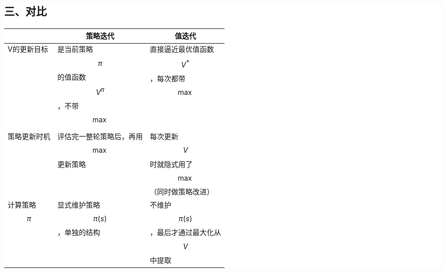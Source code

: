 ## 三、对比
|                    | 策略迭代                                                     | 值迭代                                                     |
| ------------------ | ------------------------------------------------------------ | ---------------------------------------------------------- |
| V的更新目标        | 是当前策略 $$ \pi $$ 的值函数 $$ V^{\pi} $$，不带 $$ \max $$ | 直接逼近最优值函数 $$ V^{*} $$，每次都带 $$ \max $$        |
| 策略更新时机       | 评估完一整轮策略后，再用 $$ \max $$ 更新策略                 | 每次更新 $$ V $$ 时就隐式用了 $$ \max $$（同时做策略改进） |
| 计算策略 $$ \pi $$ | 显式维护策略 $$ \pi(s) $$，单独的结构                        | 不维护 $$ \pi(s) $$，最后才通过最大化从 $$ V $$ 中提取     |
